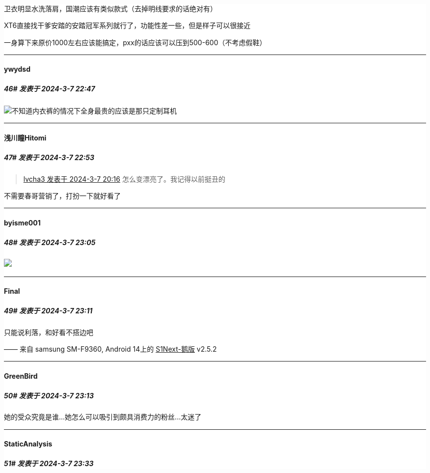 卫衣明显水洗落肩，国潮应该有类似款式（去掉明线要求的话绝对有）

XT6直接找干爹安踏的安踏冠军系列就行了，功能性差一些，但是样子可以很接近

一身算下来原价1000左右应该能搞定，pxx的话应该可以压到500-600（不考虑假鞋）


*****

####  ywydsd  
##### 46#       发表于 2024-3-7 22:47

<img src="https://static.saraba1st.com/image/smiley/face2017/037.png" referrerpolicy="no-referrer">不知道内衣裤的情况下全身最贵的应该是那只定制耳机


*****

####  浅川瞳Hitomi  
##### 47#       发表于 2024-3-7 22:53

<blockquote><a href="httphttps://bbs.saraba1st.com/2b/forum.php?mod=redirect&amp;goto=findpost&amp;pid=64181619&amp;ptid=2174584" target="_blank">lvcha3 发表于 2024-3-7 20:16</a>
怎么变漂亮了。我记得以前挺丑的</blockquote>
不需要春哥营销了，打扮一下就好看了


*****

####  byisme001  
##### 48#       发表于 2024-3-7 23:05

<img src="https://p.sda1.dev/16/19411b45e59b638ab8def62a99576ea3/CMP_20240307230507061.jpg" referrerpolicy="no-referrer">


*****

####  Final  
##### 49#       发表于 2024-3-7 23:11

只能说利落，和好看不搭边吧

—— 来自 samsung SM-F9360, Android 14上的 [S1Next-鹅版](https://github.com/ykrank/S1-Next/releases) v2.5.2

*****

####  GreenBird  
##### 50#       发表于 2024-3-7 23:13

她的受众究竟是谁...她怎么可以吸引到颇具消费力的粉丝...太迷了


*****

####  StaticAnalysis  
##### 51#       发表于 2024-3-7 23:33
